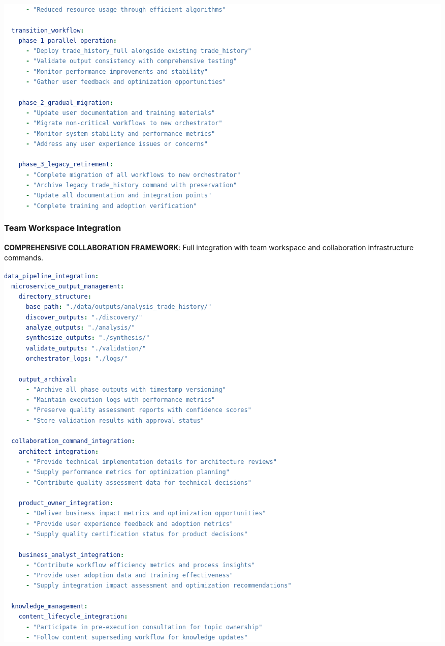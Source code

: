 ```yaml
      - "Reduced resource usage through efficient algorithms"

  transition_workflow:
    phase_1_parallel_operation:
      - "Deploy trade_history_full alongside existing trade_history"
      - "Validate output consistency with comprehensive testing"
      - "Monitor performance improvements and stability"
      - "Gather user feedback and optimization opportunities"

    phase_2_gradual_migration:
      - "Update user documentation and training materials"
      - "Migrate non-critical workflows to new orchestrator"
      - "Monitor system stability and performance metrics"
      - "Address any user experience issues or concerns"

    phase_3_legacy_retirement:
      - "Complete migration of all workflows to new orchestrator"
      - "Archive legacy trade_history command with preservation"
      - "Update all documentation and integration points"
      - "Complete training and adoption verification"
```

### Team Workspace Integration

**COMPREHENSIVE COLLABORATION FRAMEWORK**: Full integration with team workspace and collaboration infrastructure commands.

```yaml
data_pipeline_integration:
  microservice_output_management:
    directory_structure:
      base_path: "./data/outputs/analysis_trade_history/"
      discover_outputs: "./discovery/"
      analyze_outputs: "./analysis/"
      synthesize_outputs: "./synthesis/"
      validate_outputs: "./validation/"
      orchestrator_logs: "./logs/"

    output_archival:
      - "Archive all phase outputs with timestamp versioning"
      - "Maintain execution logs with performance metrics"
      - "Preserve quality assessment reports with confidence scores"
      - "Store validation results with approval status"

  collaboration_command_integration:
    architect_integration:
      - "Provide technical implementation details for architecture reviews"
      - "Supply performance metrics for optimization planning"
      - "Contribute quality assessment data for technical decisions"

    product_owner_integration:
      - "Deliver business impact metrics and optimization opportunities"
      - "Provide user experience feedback and adoption metrics"
      - "Supply quality certification status for product decisions"

    business_analyst_integration:
      - "Contribute workflow efficiency metrics and process insights"
      - "Provide user adoption data and training effectiveness"
      - "Supply integration impact assessment and optimization recommendations"

  knowledge_management:
    content_lifecycle_integration:
      - "Participate in pre-execution consultation for topic ownership"
      - "Follow content superseding workflow for knowledge updates"
```